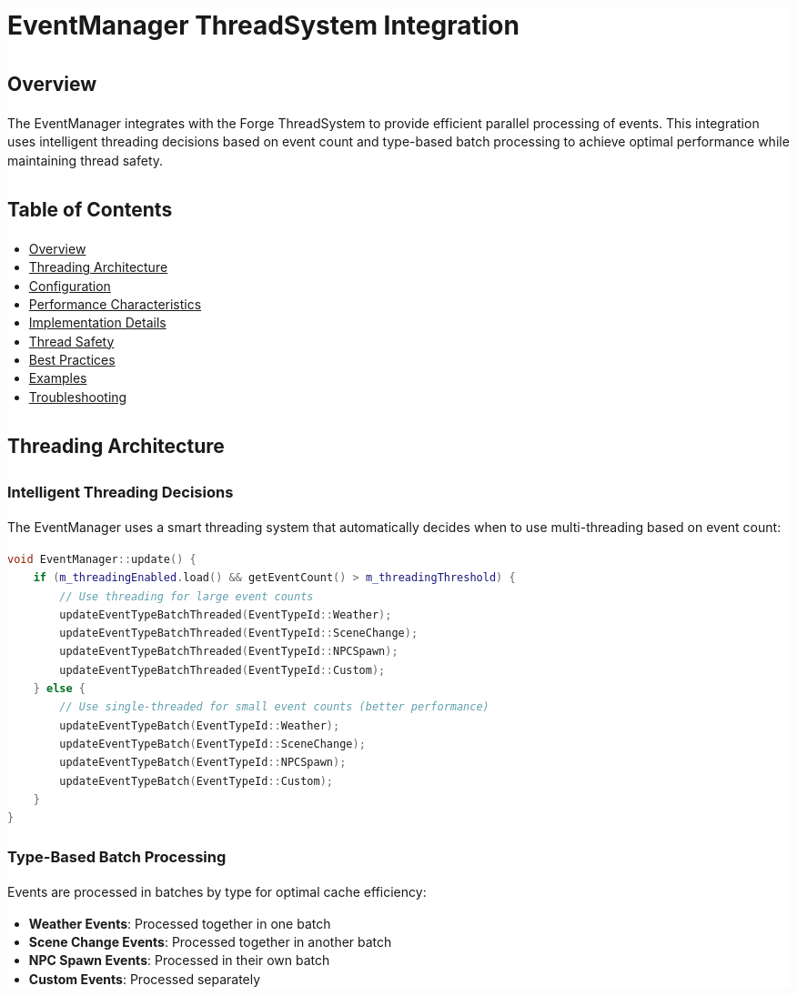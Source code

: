 # EventManager ThreadSystem Integration

## Overview

The EventManager integrates with the Forge ThreadSystem to provide efficient parallel processing of events. This integration uses intelligent threading decisions based on event count and type-based batch processing to achieve optimal performance while maintaining thread safety.

## Table of Contents

- [Overview](#overview)
- [Threading Architecture](#threading-architecture)
- [Configuration](#configuration)
- [Performance Characteristics](#performance-characteristics)
- [Implementation Details](#implementation-details)
- [Thread Safety](#thread-safety)
- [Best Practices](#best-practices)
- [Examples](#examples)
- [Troubleshooting](#troubleshooting)

## Threading Architecture

### Intelligent Threading Decisions

The EventManager uses a smart threading system that automatically decides when to use multi-threading based on event count:

```cpp
void EventManager::update() {
    if (m_threadingEnabled.load() && getEventCount() > m_threadingThreshold) {
        // Use threading for large event counts
        updateEventTypeBatchThreaded(EventTypeId::Weather);
        updateEventTypeBatchThreaded(EventTypeId::SceneChange);
        updateEventTypeBatchThreaded(EventTypeId::NPCSpawn);
        updateEventTypeBatchThreaded(EventTypeId::Custom);
    } else {
        // Use single-threaded for small event counts (better performance)
        updateEventTypeBatch(EventTypeId::Weather);
        updateEventTypeBatch(EventTypeId::SceneChange);
        updateEventTypeBatch(EventTypeId::NPCSpawn);
        updateEventTypeBatch(EventTypeId::Custom);
    }
}
```

### Type-Based Batch Processing

Events are processed in batches by type for optimal cache efficiency:

- **Weather Events**: Processed together in one batch
- **Scene Change Events**: Processed together in another batch
- **NPC Spawn Events**: Processed in their own batch
- **Custom Events**: Processed separately
